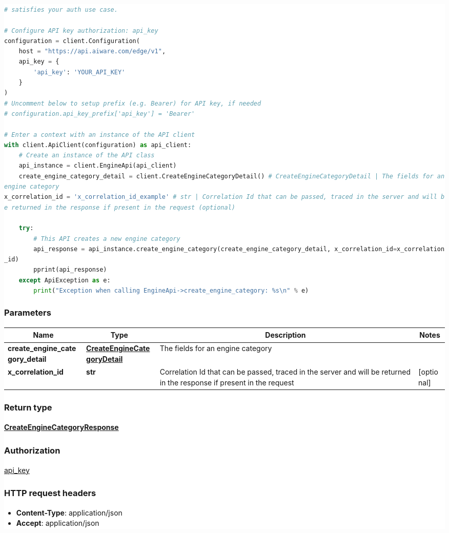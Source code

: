```python
# satisfies your auth use case.

# Configure API key authorization: api_key
configuration = client.Configuration(
    host = "https://api.aiware.com/edge/v1",
    api_key = {
        'api_key': 'YOUR_API_KEY'
    }
)
# Uncomment below to setup prefix (e.g. Bearer) for API key, if needed
# configuration.api_key_prefix['api_key'] = 'Bearer'

# Enter a context with an instance of the API client
with client.ApiClient(configuration) as api_client:
    # Create an instance of the API class
    api_instance = client.EngineApi(api_client)
    create_engine_category_detail = client.CreateEngineCategoryDetail() # CreateEngineCategoryDetail | The fields for an engine category
x_correlation_id = 'x_correlation_id_example' # str | Correlation Id that can be passed, traced in the server and will be returned in the response if present in the request (optional)

    try:
        # This API creates a new engine category
        api_response = api_instance.create_engine_category(create_engine_category_detail, x_correlation_id=x_correlation_id)
        pprint(api_response)
    except ApiException as e:
        print("Exception when calling EngineApi->create_engine_category: %s\n" % e)
```

### Parameters

Name | Type | Description  | Notes
------------- | ------------- | ------------- | -------------
 **create_engine_category_detail** | [**CreateEngineCategoryDetail**](CreateEngineCategoryDetail.md)| The fields for an engine category | 
 **x_correlation_id** | **str**| Correlation Id that can be passed, traced in the server and will be returned in the response if present in the request | [optional] 

### Return type

[**CreateEngineCategoryResponse**](CreateEngineCategoryResponse.md)

### Authorization

[api_key](../README.md#api_key)

### HTTP request headers

 - **Content-Type**: application/json
 - **Accept**: application/json
